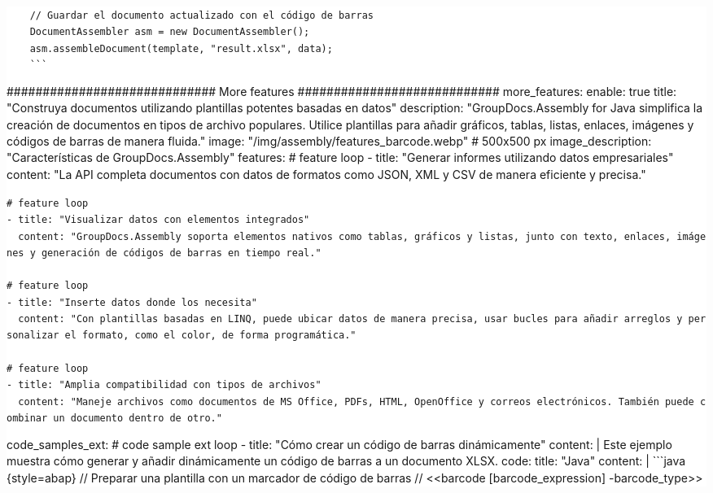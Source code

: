         // Guardar el documento actualizado con el código de barras
        DocumentAssembler asm = new DocumentAssembler();
        asm.assembleDocument(template, "result.xlsx", data);
        ```           

############################# More features ############################
more_features:
  enable: true
  title: "Construya documentos utilizando plantillas potentes basadas en datos"
  description: "GroupDocs.Assembly for Java simplifica la creación de documentos en tipos de archivo populares. Utilice plantillas para añadir gráficos, tablas, listas, enlaces, imágenes y códigos de barras de manera fluida."
  image: "/img/assembly/features_barcode.webp" # 500x500 px
  image_description: "Características de GroupDocs.Assembly"
  features:
    # feature loop
    - title: "Generar informes utilizando datos empresariales"
      content: "La API completa documentos con datos de formatos como JSON, XML y CSV de manera eficiente y precisa."

    # feature loop
    - title: "Visualizar datos con elementos integrados"
      content: "GroupDocs.Assembly soporta elementos nativos como tablas, gráficos y listas, junto con texto, enlaces, imágenes y generación de códigos de barras en tiempo real."

    # feature loop
    - title: "Inserte datos donde los necesita"
      content: "Con plantillas basadas en LINQ, puede ubicar datos de manera precisa, usar bucles para añadir arreglos y personalizar el formato, como el color, de forma programática."

    # feature loop
    - title: "Amplia compatibilidad con tipos de archivos"
      content: "Maneje archivos como documentos de MS Office, PDFs, HTML, OpenOffice y correos electrónicos. También puede combinar un documento dentro de otro."
      
  code_samples_ext:
    # code sample ext loop
    - title: "Cómo crear un código de barras dinámicamente"
      content: |
        Este ejemplo muestra cómo generar y añadir dinámicamente un código de barras a un documento XLSX.
      code:
        title: "Java"
        content: |
          ```java {style=abap}
          // Preparar una plantilla con un marcador de código de barras
          // <<barcode [barcode_expression] -barcode_type>>
